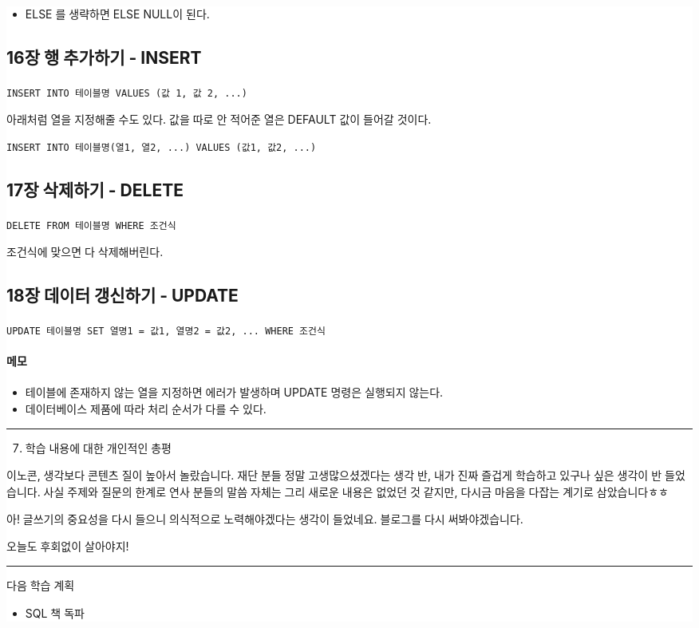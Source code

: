- ELSE 를 생략하면 ELSE NULL이 된다.



## 16장 행 추가하기 - INSERT

`INSERT INTO 테이블명 VALUES (값 1, 값 2, ...)`

아래처럼 열을 지정해줄 수도 있다. 값을 따로 안 적어준 열은 DEFAULT 값이 들어갈 것이다.

`INSERT INTO 테이블명(열1, 열2, ...) VALUES (값1, 값2, ...)`



## 17장 삭제하기 - DELETE

`DELETE FROM 테이블명 WHERE 조건식`

조건식에 맞으면 다 삭제해버린다.



## 18장 데이터 갱신하기 - UPDATE

`UPDATE 테이블명 SET 열명1 = 값1, 열명2 = 값2, ... WHERE 조건식`



#### 메모

- 테이블에 존재하지 않는 열을 지정하면 에러가 발생하며 UPDATE 명령은 실행되지 않는다.
- 데이터베이스 제품에 따라 처리 순서가 다를 수 있다.




---

7. 학습 내용에 대한 개인적인 총평

이노콘, 생각보다 콘텐츠 질이 높아서 놀랐습니다. 재단 분들 정말 고생많으셨겠다는 생각 반, 내가 진짜 즐겁게 학습하고 있구나 싶은 생각이 반 들었습니다. 사실 주제와 질문의 한계로 연사 분들의 말씀 자체는 그리 새로운 내용은 없었던 것 같지만, 다시금 마음을 다잡는 계기로 삼았습니다ㅎㅎ 

아! 글쓰기의 중요성을 다시 들으니 의식적으로 노력해야겠다는 생각이 들었네요. 블로그를 다시 써봐야겠습니다.

오늘도 후회없이 살아야지!

---

다음 학습 계획

- SQL 책 독파

